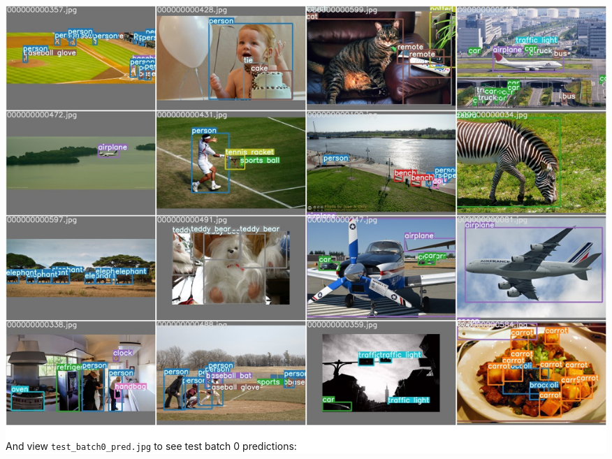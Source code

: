 ![download (1)](./pic/83667626-8c37fe00-a583-11ea-997b-0923fe59b29b.jpeg)

And view `test_batch0_pred.jpg` to see test batch 0 predictions: